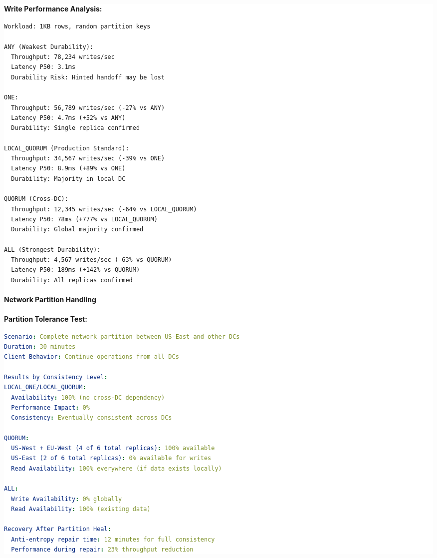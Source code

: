 **Write Performance Analysis:**
```
Workload: 1KB rows, random partition keys

ANY (Weakest Durability):
  Throughput: 78,234 writes/sec
  Latency P50: 3.1ms
  Durability Risk: Hinted handoff may be lost

ONE:
  Throughput: 56,789 writes/sec (-27% vs ANY)
  Latency P50: 4.7ms (+52% vs ANY)
  Durability: Single replica confirmed

LOCAL_QUORUM (Production Standard):
  Throughput: 34,567 writes/sec (-39% vs ONE)
  Latency P50: 8.9ms (+89% vs ONE) 
  Durability: Majority in local DC

QUORUM (Cross-DC):
  Throughput: 12,345 writes/sec (-64% vs LOCAL_QUORUM)
  Latency P50: 78ms (+777% vs LOCAL_QUORUM)
  Durability: Global majority confirmed

ALL (Strongest Durability):
  Throughput: 4,567 writes/sec (-63% vs QUORUM)
  Latency P50: 189ms (+142% vs QUORUM)
  Durability: All replicas confirmed
```

#### Network Partition Handling

**Partition Tolerance Test:**
```yaml
Scenario: Complete network partition between US-East and other DCs
Duration: 30 minutes
Client Behavior: Continue operations from all DCs

Results by Consistency Level:
LOCAL_ONE/LOCAL_QUORUM:
  Availability: 100% (no cross-DC dependency)
  Performance Impact: 0%
  Consistency: Eventually consistent across DCs
  
QUORUM:
  US-West + EU-West (4 of 6 total replicas): 100% available
  US-East (2 of 6 total replicas): 0% available for writes
  Read Availability: 100% everywhere (if data exists locally)
  
ALL:
  Write Availability: 0% globally
  Read Availability: 100% (existing data)
  
Recovery After Partition Heal:
  Anti-entropy repair time: 12 minutes for full consistency
  Performance during repair: 23% throughput reduction
```

